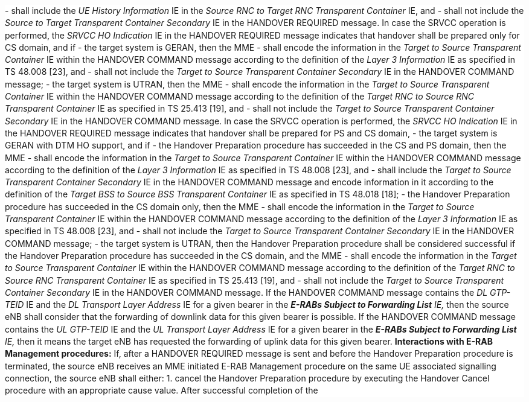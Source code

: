 \- shall include the _UE History Information_ IE in the _Source RNC to Target
RNC Transparent Container_ IE, and
\- shall not include the _Source to Target Transparent Container Secondary_ IE
in the HANDOVER REQUIRED message.
In case the SRVCC operation is performed, the _SRVCC HO Indication_ IE in the
HANDOVER REQUIRED message indicates that handover shall be prepared only for
CS domain, and if
\- the target system is GERAN, then the MME
\- shall encode the information in the _Target to Source Transparent
Container_ IE within the HANDOVER COMMAND message according to the definition
of the _Layer 3 Information_ IE as specified in TS 48.008 [23], and
\- shall not include the _Target to Source Transparent Container Secondary_ IE
in the HANDOVER COMMAND message;
\- the target system is UTRAN, then the MME
\- shall encode the information in the _Target to Source Transparent
Container_ IE within the HANDOVER COMMAND message according to the definition
of the _Target RNC to Source RNC Transparent Container_ IE as specified in TS
25.413 [19], and
\- shall not include the _Target to Source Transparent Container Secondary_ IE
in the HANDOVER COMMAND message.
In case the SRVCC operation is performed, the _SRVCC HO Indication_ IE in the
HANDOVER REQUIRED message indicates that handover shall be prepared for PS and
CS domain,
\- the target system is GERAN with DTM HO support, and if
\- the Handover Preparation procedure has succeeded in the CS and PS domain,
then the MME
\- shall encode the information in the _Target to Source Transparent
Container_ IE within the HANDOVER COMMAND message according to the definition
of the _Layer 3 Information_ IE as specified in TS 48.008 [23], and
\- shall include the _Target to Source Transparent Container_ _Secondary_ IE
in the HANDOVER COMMAND message and encode information in it according to the
definition of the _Target BSS to Source BSS Transparent Container_ IE as
specified in TS 48.018 [18];
\- the Handover Preparation procedure has succeeded in the CS domain only,
then the MME
\- shall encode the information in the _Target to Source Transparent
Container_ IE within the HANDOVER COMMAND message according to the definition
of the _Layer 3 Information_ IE as specified in TS 48.008 [23], and
\- shall not include the _Target to Source Transparent Container Secondary_ IE
in the HANDOVER COMMAND message;
\- the target system is UTRAN, then the Handover Preparation procedure shall
be considered successful if the Handover Preparation procedure has succeeded
in the CS domain, and the MME
\- shall encode the information in the _Target to Source Transparent
Container_ IE within the HANDOVER COMMAND message according to the definition
of the _Target RNC to Source RNC Transparent Container_ IE as specified in TS
25.413 [19], and
\- shall not include the _Target to Source Transparent Container Secondary_ IE
in the HANDOVER COMMAND message.
If the HANDOVER COMMAND message contains the _DL GTP-TEID_ IE and the _DL
Transport Layer Address_ IE for a given bearer in the **_E-RABs Subject to
Forwarding List_** _IE,_ then the source eNB shall consider that the
forwarding of downlink data for this given bearer is possible.
If the HANDOVER COMMAND message contains the _UL GTP-TEID_ IE and the _UL
Transport Layer Address_ IE for a given bearer in the **_E-RABs Subject to
Forwarding List_** _IE,_ then it means the target eNB has requested the
forwarding of uplink data for this given bearer.
**Interactions with E-RAB Management procedures:**
If, after a HANDOVER REQUIRED message is sent and before the Handover
Preparation procedure is terminated, the source eNB receives an MME initiated
E-RAB Management procedure on the same UE associated signalling connection,
the source eNB shall either:
1\. cancel the Handover Preparation procedure by executing the Handover Cancel
procedure with an appropriate cause value. After successful completion of the